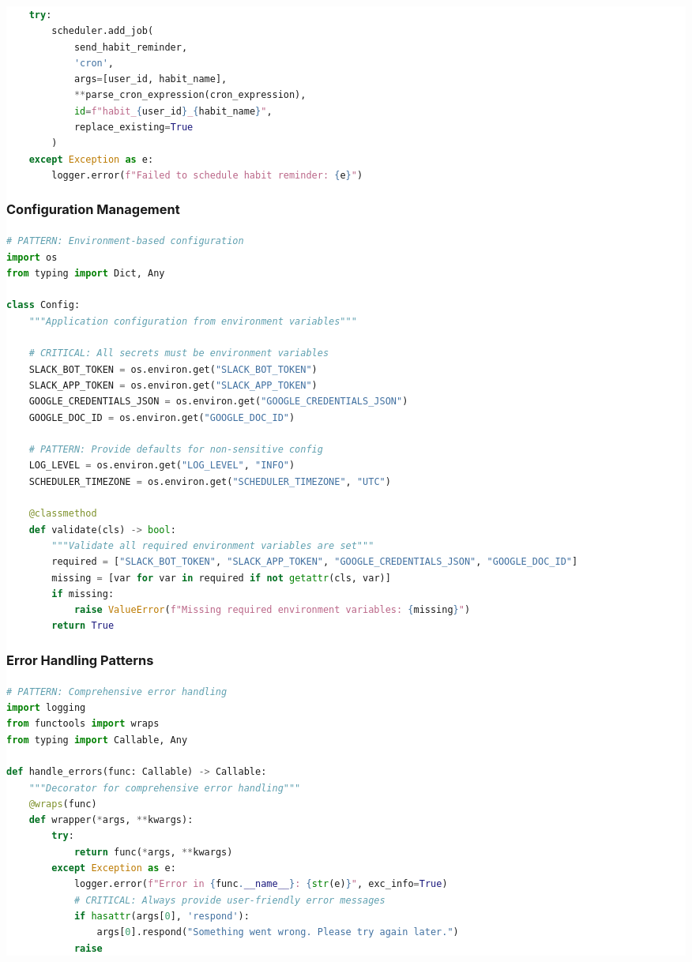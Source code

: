 ```python
    try:
        scheduler.add_job(
            send_habit_reminder,
            'cron',
            args=[user_id, habit_name],
            **parse_cron_expression(cron_expression),
            id=f"habit_{user_id}_{habit_name}",
            replace_existing=True
        )
    except Exception as e:
        logger.error(f"Failed to schedule habit reminder: {e}")
```

### Configuration Management

```python
# PATTERN: Environment-based configuration
import os
from typing import Dict, Any

class Config:
    """Application configuration from environment variables"""
    
    # CRITICAL: All secrets must be environment variables
    SLACK_BOT_TOKEN = os.environ.get("SLACK_BOT_TOKEN")
    SLACK_APP_TOKEN = os.environ.get("SLACK_APP_TOKEN")
    GOOGLE_CREDENTIALS_JSON = os.environ.get("GOOGLE_CREDENTIALS_JSON")
    GOOGLE_DOC_ID = os.environ.get("GOOGLE_DOC_ID")
    
    # PATTERN: Provide defaults for non-sensitive config
    LOG_LEVEL = os.environ.get("LOG_LEVEL", "INFO")
    SCHEDULER_TIMEZONE = os.environ.get("SCHEDULER_TIMEZONE", "UTC")
    
    @classmethod
    def validate(cls) -> bool:
        """Validate all required environment variables are set"""
        required = ["SLACK_BOT_TOKEN", "SLACK_APP_TOKEN", "GOOGLE_CREDENTIALS_JSON", "GOOGLE_DOC_ID"]
        missing = [var for var in required if not getattr(cls, var)]
        if missing:
            raise ValueError(f"Missing required environment variables: {missing}")
        return True
```

### Error Handling Patterns

```python
# PATTERN: Comprehensive error handling
import logging
from functools import wraps
from typing import Callable, Any

def handle_errors(func: Callable) -> Callable:
    """Decorator for comprehensive error handling"""
    @wraps(func)
    def wrapper(*args, **kwargs):
        try:
            return func(*args, **kwargs)
        except Exception as e:
            logger.error(f"Error in {func.__name__}: {str(e)}", exc_info=True)
            # CRITICAL: Always provide user-friendly error messages
            if hasattr(args[0], 'respond'):
                args[0].respond("Something went wrong. Please try again later.")
            raise
```